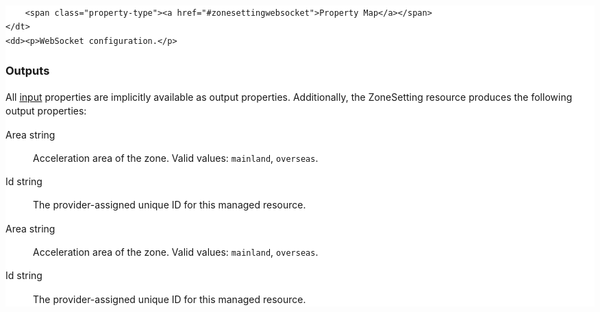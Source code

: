         <span class="property-type"><a href="#zonesettingwebsocket">Property Map</a></span>
    </dt>
    <dd><p>WebSocket configuration.</p>
</dd></dl>
</pulumi-choosable>
</div>


### Outputs

All [input](#inputs) properties are implicitly available as output properties. Additionally, the ZoneSetting resource produces the following output properties:



<div>
<pulumi-choosable type="language" values="csharp">
<dl class="resources-properties"><dt class="property-"
            title="">
        <span id="area_csharp">
<a data-swiftype-name="resource-property" data-swiftype-type="text" href="#area_csharp" style="color: inherit; text-decoration: inherit;">Area</a>
</span>
        <span class="property-indicator"></span>
        <span class="property-type">string</span>
    </dt>
    <dd><p>Acceleration area of the zone. Valid values: <code>mainland</code>, <code>overseas</code>.</p>
</dd><dt class="property-"
            title="">
        <span id="id_csharp">
<a data-swiftype-name="resource-property" data-swiftype-type="text" href="#id_csharp" style="color: inherit; text-decoration: inherit;">Id</a>
</span>
        <span class="property-indicator"></span>
        <span class="property-type">string</span>
    </dt>
    <dd><p>The provider-assigned unique ID for this managed resource.</p>
</dd></dl>
</pulumi-choosable>
</div>

<div>
<pulumi-choosable type="language" values="go">
<dl class="resources-properties"><dt class="property-"
            title="">
        <span id="area_go">
<a data-swiftype-name="resource-property" data-swiftype-type="text" href="#area_go" style="color: inherit; text-decoration: inherit;">Area</a>
</span>
        <span class="property-indicator"></span>
        <span class="property-type">string</span>
    </dt>
    <dd><p>Acceleration area of the zone. Valid values: <code>mainland</code>, <code>overseas</code>.</p>
</dd><dt class="property-"
            title="">
        <span id="id_go">
<a data-swiftype-name="resource-property" data-swiftype-type="text" href="#id_go" style="color: inherit; text-decoration: inherit;">Id</a>
</span>
        <span class="property-indicator"></span>
        <span class="property-type">string</span>
    </dt>
    <dd><p>The provider-assigned unique ID for this managed resource.</p>
</dd></dl>